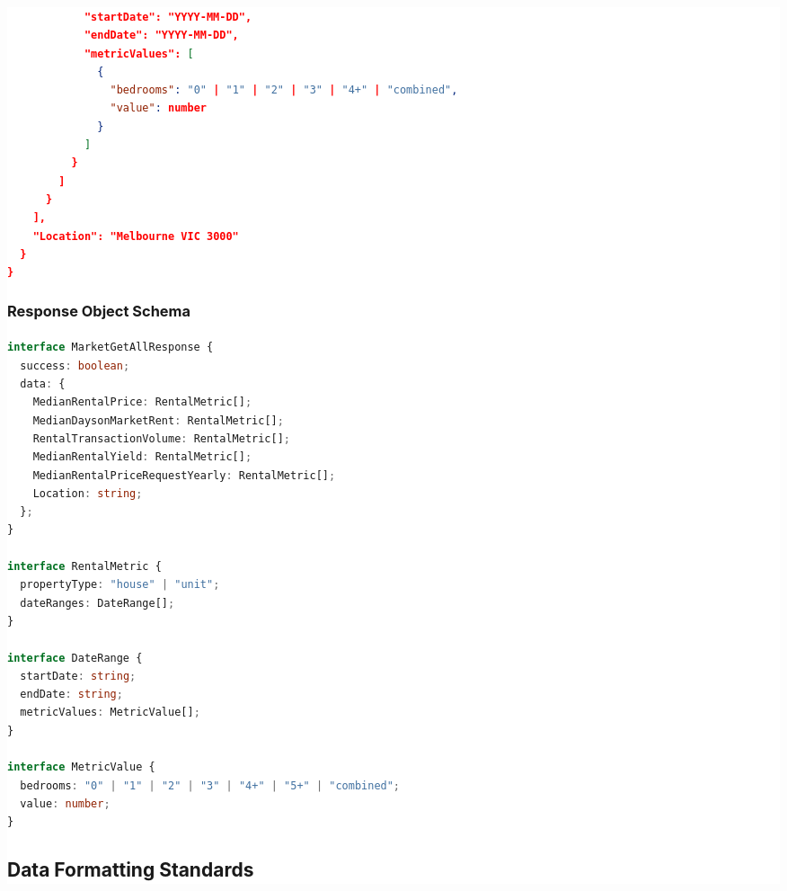 ```json
            "startDate": "YYYY-MM-DD",
            "endDate": "YYYY-MM-DD",
            "metricValues": [
              {
                "bedrooms": "0" | "1" | "2" | "3" | "4+" | "combined",
                "value": number
              }
            ]
          }
        ]
      }
    ],
    "Location": "Melbourne VIC 3000"
  }
}
```

### Response Object Schema

```typescript
interface MarketGetAllResponse {
  success: boolean;
  data: {
    MedianRentalPrice: RentalMetric[];
    MedianDaysonMarketRent: RentalMetric[];
    RentalTransactionVolume: RentalMetric[];
    MedianRentalYield: RentalMetric[];
    MedianRentalPriceRequestYearly: RentalMetric[];
    Location: string;
  };
}

interface RentalMetric {
  propertyType: "house" | "unit";
  dateRanges: DateRange[];
}

interface DateRange {
  startDate: string;
  endDate: string;
  metricValues: MetricValue[];
}

interface MetricValue {
  bedrooms: "0" | "1" | "2" | "3" | "4+" | "5+" | "combined";
  value: number;
}
```

## Data Formatting Standards
